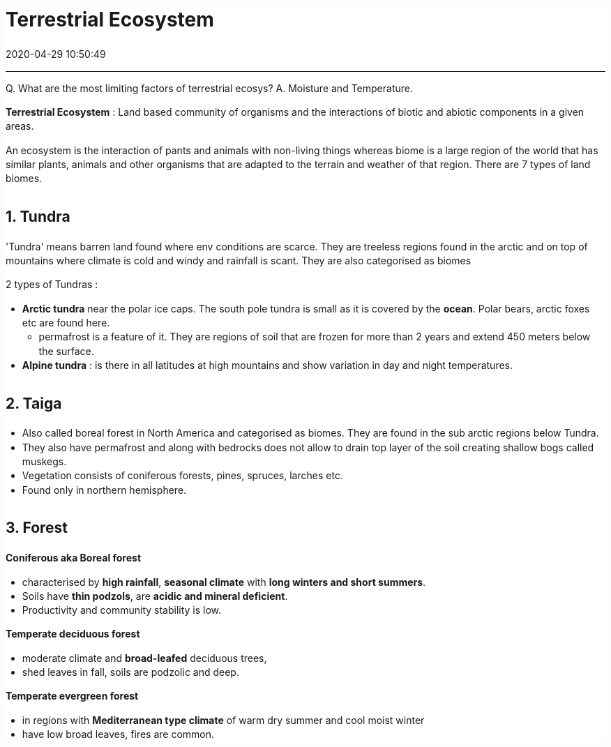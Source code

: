 # Terrestrial Ecosystem
2020-04-29 10:50:49
```toc
```
---


Q.	What are the most limiting factors of terrestrial ecosys?
A.	Moisture and Temperature.

**Terrestrial Ecosystem** : Land based community of organisms and the interactions of biotic and abiotic components in a given areas. 

An ecosystem is the interaction of pants and animals with non-living things whereas biome is a large region of the world that has similar plants, animals and other organisms that are adapted to the terrain and weather of that region. There are 7 types of land biomes.

## 1. Tundra 

'Tundra' means barren land found where env conditions are scarce. They are treeless regions found in the arctic and on top of mountains where climate is cold and windy and rainfall is scant.
They are also categorised as biomes

2 types of Tundras :
-   **Arctic tundra** near the polar ice caps. The south pole tundra is small as it is covered by the **ocean**. Polar bears, arctic foxes etc are found here.
	- permafrost is a feature of it. They are regions of soil that are frozen for more than 2 years and extend 450 meters below the surface.
-   **Alpine tundra** : is there in all latitudes at high mountains and show variation in day and night temperatures. 

## 2. Taiga
- Also called boreal forest in North America and categorised as biomes. They are found in the sub arctic regions below Tundra. 
- They also have permafrost and along with bedrocks does not allow to drain top layer of the soil creating shallow bogs called muskegs.
- Vegetation consists of coniferous forests, pines, spruces, larches etc.
- Found only in northern hemisphere.

## 3. Forest 
**Coniferous aka Boreal forest** 
- characterised by **high rainfall**, **seasonal climate** with **long winters and short summers**. 
- Soils have **thin podzols**, are **acidic and mineral deficient**. 
- Productivity and community stability is low.

**Temperate deciduous forest** 
- moderate climate and **broad-leafed** deciduous trees, 
- shed leaves in fall, soils are podzolic and deep.

**Temperate evergreen forest**  
- in regions with **Mediterranean type climate** of warm dry summer and cool moist winter 
- have low broad leaves, fires are common.
